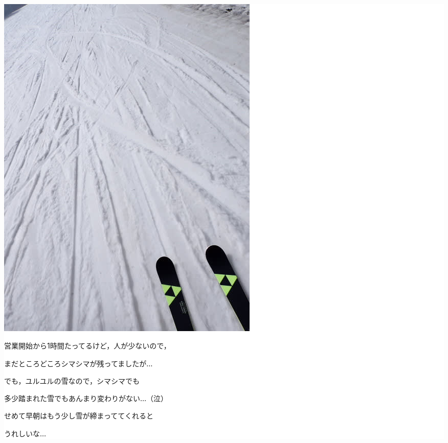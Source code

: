 ![8380db06b19ae8133225a225080c054a.jpg](images/8380db06b19ae8133225a225080c054a.jpg)







営業開始から1時間たってるけど，人が少ないので，


まだところどころシマシマが残ってましたが…


でも，ユルユルの雪なので，シマシマでも


多少踏まれた雪でもあんまり変わりがない…（泣）


せめて早朝はもう少し雪が締まっててくれると


うれしいな…



